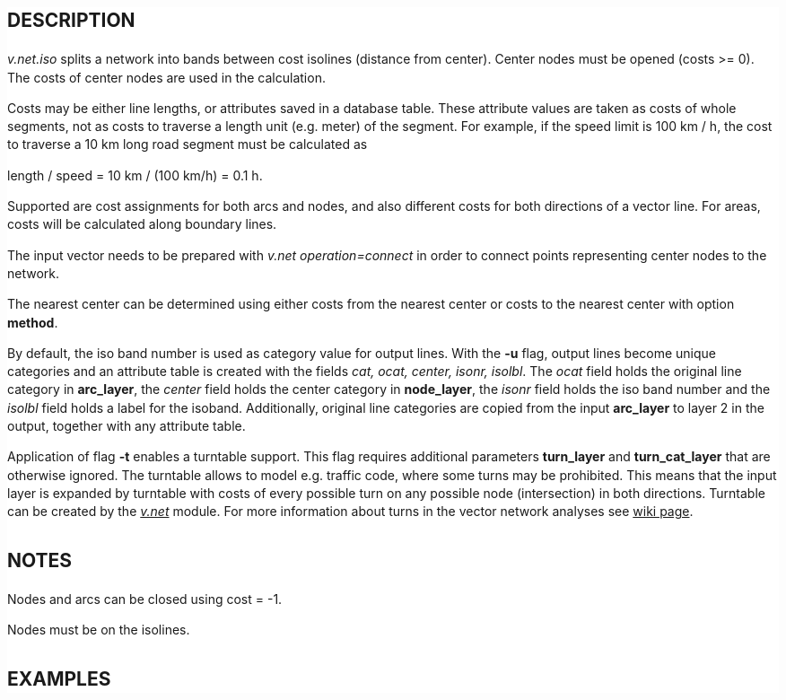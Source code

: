 
## DESCRIPTION

*v.net.iso* splits a network into bands between cost isolines
(distance from center). Center nodes must be opened (costs >= 0). The
costs of center nodes are used in the calculation.

Costs may be either line lengths, or attributes saved in a database
table. These attribute values are taken as costs of whole segments, not
as costs to traverse a length unit (e.g. meter) of the segment.
For example, if the speed limit is 100 km / h, the cost to traverse a
10 km long road segment must be calculated as

length / speed = 10 km / (100 km/h) = 0.1 h.

Supported are cost assignments for both arcs and nodes,
and also different costs for both directions of a vector line.
For areas, costs will be calculated along boundary lines.

The input vector needs to be prepared with *v.net operation=connect*
in order to connect points representing center nodes to the network.

The nearest center can be determined using either costs from the
nearest center or costs to the nearest center with option
**method**.

By default, the iso band number is used as category value for output
lines. With the **-u** flag, output lines become unique categories
and an attribute table is created with the fields *cat, ocat,
center, isonr, isolbl*. The *ocat* field holds the original
line category in **arc\_layer**, the *center* field holds the
center category in **node\_layer**, the *isonr* field holds
the iso band number and the *isolbl* field holds a label for the
isoband. Additionally, original line categories are copied from the
input **arc\_layer** to layer 2 in the output, together with any
attribute table.

Application of flag **-t** enables a turntable support. This flag
requires additional parameters **turn\_layer** and
**turn\_cat\_layer** that are otherwise ignored. The turntable allows
to model e.g. traffic code, where some turns may be prohibited. This
means that the input layer is expanded by turntable with costs of every
possible turn on any possible node (intersection) in both directions.
Turntable can be created by the *[v.net](v.net.html)*
module. For more information about turns in the vector network analyses
see
[wiki page](https://grasswiki.osgeo.org/wiki/Turns_in_the_vector_network_analysis).

## NOTES

Nodes and arcs can be closed using cost = -1.

Nodes must be on the isolines.

## EXAMPLES
